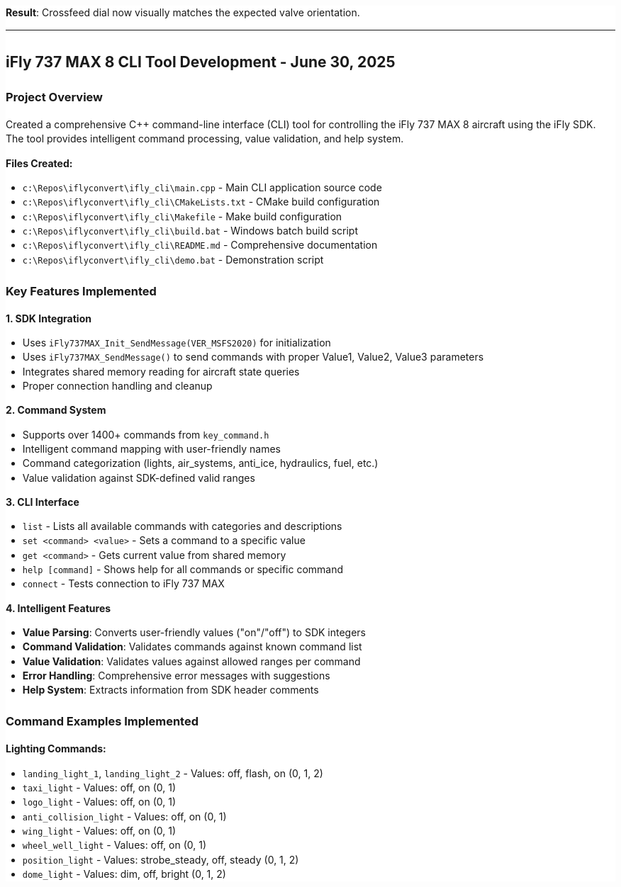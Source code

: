**Result**: Crossfeed dial now visually matches the expected valve orientation.

---

## iFly 737 MAX 8 CLI Tool Development - June 30, 2025

### Project Overview
Created a comprehensive C++ command-line interface (CLI) tool for controlling the iFly 737 MAX 8 aircraft using the iFly SDK. The tool provides intelligent command processing, value validation, and help system.

**Files Created:**
- `c:\Repos\iflyconvert\ifly_cli\main.cpp` - Main CLI application source code
- `c:\Repos\iflyconvert\ifly_cli\CMakeLists.txt` - CMake build configuration
- `c:\Repos\iflyconvert\ifly_cli\Makefile` - Make build configuration
- `c:\Repos\iflyconvert\ifly_cli\build.bat` - Windows batch build script
- `c:\Repos\iflyconvert\ifly_cli\README.md` - Comprehensive documentation
- `c:\Repos\iflyconvert\ifly_cli\demo.bat` - Demonstration script

### Key Features Implemented

**1. SDK Integration**
- Uses `iFly737MAX_Init_SendMessage(VER_MSFS2020)` for initialization
- Uses `iFly737MAX_SendMessage()` to send commands with proper Value1, Value2, Value3 parameters
- Integrates shared memory reading for aircraft state queries
- Proper connection handling and cleanup

**2. Command System**
- Supports over 1400+ commands from `key_command.h`
- Intelligent command mapping with user-friendly names
- Command categorization (lights, air_systems, anti_ice, hydraulics, fuel, etc.)
- Value validation against SDK-defined valid ranges

**3. CLI Interface**
- `list` - Lists all available commands with categories and descriptions
- `set <command> <value>` - Sets a command to a specific value
- `get <command>` - Gets current value from shared memory
- `help [command]` - Shows help for all commands or specific command
- `connect` - Tests connection to iFly 737 MAX

**4. Intelligent Features**
- **Value Parsing**: Converts user-friendly values ("on"/"off") to SDK integers
- **Command Validation**: Validates commands against known command list
- **Value Validation**: Validates values against allowed ranges per command
- **Error Handling**: Comprehensive error messages with suggestions
- **Help System**: Extracts information from SDK header comments

### Command Examples Implemented

**Lighting Commands:**
- `landing_light_1`, `landing_light_2` - Values: off, flash, on (0, 1, 2)
- `taxi_light` - Values: off, on (0, 1)
- `logo_light` - Values: off, on (0, 1)
- `anti_collision_light` - Values: off, on (0, 1)
- `wing_light` - Values: off, on (0, 1)
- `wheel_well_light` - Values: off, on (0, 1)
- `position_light` - Values: strobe_steady, off, steady (0, 1, 2)
- `dome_light` - Values: dim, off, bright (0, 1, 2)
